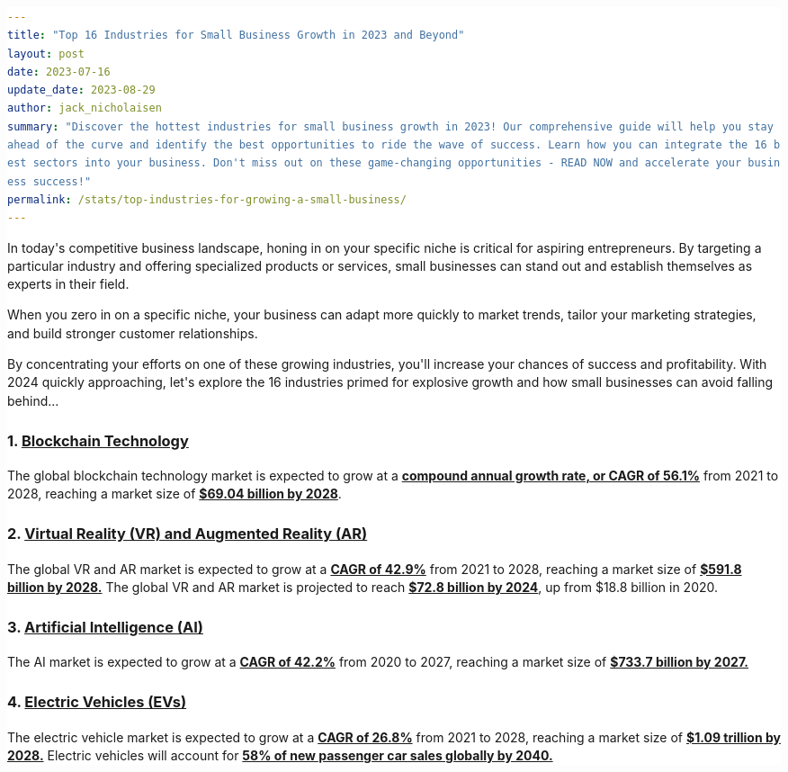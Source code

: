 ```yaml
---
title: "Top 16 Industries for Small Business Growth in 2023 and Beyond"
layout: post
date: 2023-07-16
update_date: 2023-08-29
author: jack_nicholaisen
summary: "Discover the hottest industries for small business growth in 2023! Our comprehensive guide will help you stay ahead of the curve and identify the best opportunities to ride the wave of success. Learn how you can integrate the 16 best sectors into your business. Don't miss out on these game-changing opportunities - READ NOW and accelerate your business success!"
permalink: /stats/top-industries-for-growing-a-small-business/
---
```


In today's competitive business landscape, honing in on your specific niche is critical for aspiring entrepreneurs. By targeting a particular industry and offering specialized products or services, small businesses can stand out and establish themselves as experts in their field. 

When you zero in on a specific niche, your business can adapt more quickly to market trends, tailor your marketing strategies, and build stronger customer relationships.

By concentrating your efforts on one of these growing industries, you'll increase your chances of success and profitability. With 2024 quickly approaching, let's explore the 16 industries primed for explosive growth and how small businesses can avoid falling behind...

### 1. <a href="#1">Blockchain Technology</a>

The global blockchain technology market is expected to grow at a [**compound annual growth rate, or CAGR of 56.1%**](https://www.alliedmarketresearch.com/blockchain-technology-market) from 2021 to 2028, reaching a market size of [**\$69.04 billion by 2028**](https://www.alliedmarketresearch.com/blockchain-technology-market).

### 2. <a href="#2">Virtual Reality (VR) and Augmented Reality (AR)</a>

The global VR and AR market is expected to grow at a [**CAGR of 42.9%**](https://www.grandviewresearch.com/industry-analysis/virtual-reality-vr-market) from 2021 to 2028, reaching a market size of [**\$591.8 billion by 2028.**](https://www.grandviewresearch.com/industry-analysis/virtual-reality-vr-market) The global VR and AR market is projected to reach [**\$72.8 billion by 2024**](https://www.statista.com/statistics/591181/global-augmented-virtual-reality-market-size/), up from \$18.8 billion in 2020.

### 3. <a href="#3">Artificial Intelligence (AI)</a>

The AI market is expected to grow at a [**CAGR of 42.2%**](https://www.alliedmarketresearch.com/artificial-intelligence-market) from 2020 to 2027, reaching a market size of [**\$733.7 billion by 2027.**](https://www.alliedmarketresearch.com/artificial-intelligence-market)

### 4. <a href="#4">Electric Vehicles (EVs)</a>

The electric vehicle market is expected to grow at a [**CAGR of 26.8%**](https://www.alliedmarketresearch.com/electric-vehicle-market) from 2021 to 2028, reaching a market size of [**\$1.09 trillion by 2028.**](https://www.alliedmarketresearch.com/electric-vehicle-market) Electric vehicles will account for [**58% of new passenger car sales globally by 2040.**](https://about.bnef.com/electric-vehicle-outlook/)
